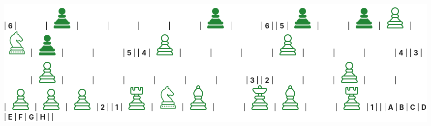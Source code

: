 | **6** | <img src="img/blank.png" width=50px> | <img src="img/black/pawn.png" width=50px> | <img src="img/blank.png" width=50px> | <img src="img/blank.png" width=50px> | <img src="img/blank.png" width=50px> | <img src="img/blank.png" width=50px> | <img src="img/black/pawn.png" width=50px> | <img src="img/blank.png" width=50px> | **6** |
| **5** | <img src="img/black/pawn.png" width=50px> | <img src="img/blank.png" width=50px> | <img src="img/black/pawn.png" width=50px> | <img src="img/white/pawn.png" width=50px> | <img src="img/white/knight.png" width=50px> | <img src="img/black/pawn.png" width=50px> | <img src="img/blank.png" width=50px> | <img src="img/blank.png" width=50px> | **5** |
| **4** | <img src="img/white/pawn.png" width=50px> | <img src="img/blank.png" width=50px> | <img src="img/blank.png" width=50px> | <img src="img/blank.png" width=50px> | <img src="img/white/pawn.png" width=50px> | <img src="img/blank.png" width=50px> | <img src="img/blank.png" width=50px> | <img src="img/blank.png" width=50px> | **4** |
| **3** | <img src="img/blank.png" width=50px> | <img src="img/white/pawn.png" width=50px> | <img src="img/blank.png" width=50px> | <img src="img/blank.png" width=50px> | <img src="img/blank.png" width=50px> | <img src="img/blank.png" width=50px> | <img src="img/blank.png" width=50px> | <img src="img/blank.png" width=50px> | **3** |
| **2** | <img src="img/blank.png" width=50px> | <img src="img/blank.png" width=50px> | <img src="img/white/pawn.png" width=50px> | <img src="img/blank.png" width=50px> | <img src="img/blank.png" width=50px> | <img src="img/white/pawn.png" width=50px> | <img src="img/white/pawn.png" width=50px> | <img src="img/white/pawn.png" width=50px> | **2** |
| **1** | <img src="img/white/rook.png" width=50px> | <img src="img/white/knight.png" width=50px> | <img src="img/white/bishop.png" width=50px> | <img src="img/blank.png" width=50px> | <img src="img/white/king.png" width=50px> | <img src="img/white/bishop.png" width=50px> | <img src="img/blank.png" width=50px> | <img src="img/white/rook.png" width=50px> | **1** |
|   | **A** | **B** | **C** | **D** | **E** | **F** | **G** | **H** |   |